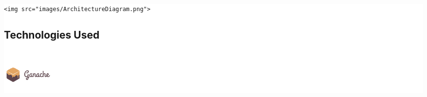     <img src="images/ArchitectureDiagram.png">  
</p>

## Technologies Used

<h1>
  <a href="https://github.com/trufflesuite/ganache-cli">
    <img src="images/ganachetrans.png" width="100">
  </a>
  <a href="https://soliditylang.org/">